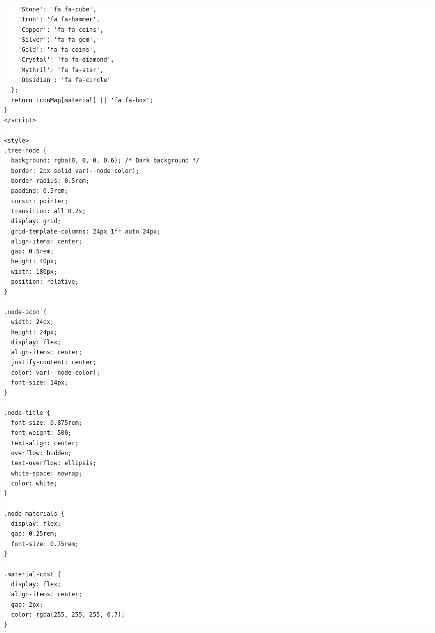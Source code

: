 ```vue
    'Stone': 'fa fa-cube',
    'Iron': 'fa fa-hammer',
    'Copper': 'fa fa-coins',
    'Silver': 'fa fa-gem',
    'Gold': 'fa fa-coins',
    'Crystal': 'fa fa-diamond',
    'Mythril': 'fa fa-star',
    'Obsidian': 'fa fa-circle'
  };
  return iconMap[material] || 'fa fa-box';
}
</script>

<style>
.tree-node {
  background: rgba(0, 0, 0, 0.6); /* Dark background */
  border: 2px solid var(--node-color);
  border-radius: 0.5rem;
  padding: 0.5rem;
  cursor: pointer;
  transition: all 0.2s;
  display: grid;
  grid-template-columns: 24px 1fr auto 24px;
  align-items: center;
  gap: 0.5rem;
  height: 40px;
  width: 180px;
  position: relative;
}

.node-icon {
  width: 24px;
  height: 24px;
  display: flex;
  align-items: center;
  justify-content: center;
  color: var(--node-color);
  font-size: 14px;
}

.node-title {
  font-size: 0.875rem;
  font-weight: 500;
  text-align: center;
  overflow: hidden;
  text-overflow: ellipsis;
  white-space: nowrap;
  color: white;
}

.node-materials {
  display: flex;
  gap: 0.25rem;
  font-size: 0.75rem;
}

.material-cost {
  display: flex;
  align-items: center;
  gap: 2px;
  color: rgba(255, 255, 255, 0.7);
}

```